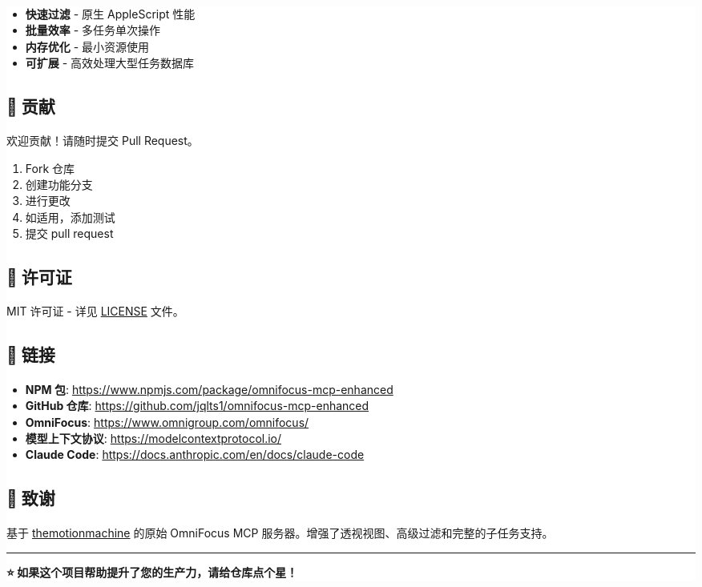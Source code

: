 - **快速过滤** - 原生 AppleScript 性能
- **批量效率** - 多任务单次操作
- **内存优化** - 最小资源使用
- **可扩展** - 高效处理大型任务数据库

## 🤝 贡献

欢迎贡献！请随时提交 Pull Request。

1. Fork 仓库
2. 创建功能分支
3. 进行更改
4. 如适用，添加测试
5. 提交 pull request

## 📄 许可证

MIT 许可证 - 详见 [LICENSE](LICENSE) 文件。

## 🔗 链接

- **NPM 包**: https://www.npmjs.com/package/omnifocus-mcp-enhanced
- **GitHub 仓库**: https://github.com/jqlts1/omnifocus-mcp-enhanced
- **OmniFocus**: https://www.omnigroup.com/omnifocus/
- **模型上下文协议**: https://modelcontextprotocol.io/
- **Claude Code**: https://docs.anthropic.com/en/docs/claude-code

## 🙏 致谢

基于 [themotionmachine](https://github.com/themotionmachine/OmniFocus-MCP) 的原始 OmniFocus MCP 服务器。增强了透视视图、高级过滤和完整的子任务支持。

---

**⭐ 如果这个项目帮助提升了您的生产力，请给仓库点个星！**